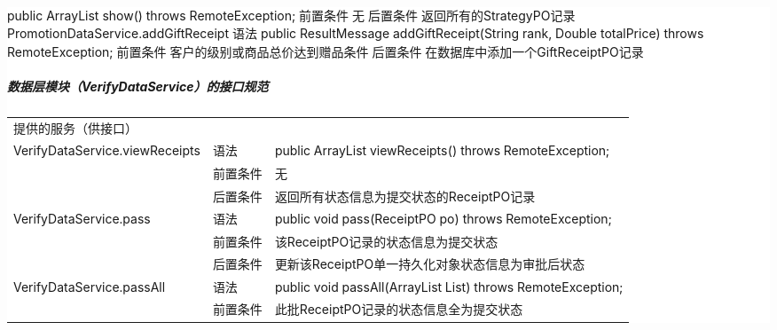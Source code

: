 <td>public ArrayList<StrategyVO> show() throws RemoteException;</td>
</tr>
<tr>
<td>前置条件</td>
<td>无</td>
</tr>
<tr>
<td>后置条件</td>
<td>返回所有的StrategyPO记录</td>
</tr>
<tr>
<td rowspan="3">PromotionDataService.addGiftReceipt</td>
<td>语法</td>
<td>public ResultMessage addGiftReceipt(String rank, Double totalPrice) throws RemoteException;</td>
</tr>
<tr>
<td>前置条件</td>
<td>客户的级别或商品总价达到赠品条件</td>
</tr>
<tr>
<td>后置条件</td>
<td>在数据库中添加一个GiftReceiptPO记录</td>
</tr></table>

##### **数据层模块（VerifyDataService）的接口规范**
<table width="100%" border="0" bordercolor="#FFFFFF">
<tr bordercolor="#FFFFFF">
<td colspan="3">提供的服务（供接口）</td>
</tr>
<tr>
<td rowspan="3">VerifyDataService.viewReceipts</td>
<td>语法</td>
<td>public ArrayList<ReceiptPO> viewReceipts() throws RemoteException;</td>
</tr>
<tr>
<td>前置条件</td>
<td>无</td>
</tr>
<tr>
<td>后置条件</td>
<td>返回所有状态信息为提交状态的ReceiptPO记录</td>
</tr>
<tr>
<td rowspan="3">VerifyDataService.pass</td>
<td>语法</td>
<td>public void pass(ReceiptPO po) throws RemoteException;</td>
</tr>
<tr>
<td>前置条件</td>
<td>该ReceiptPO记录的状态信息为提交状态</td>
</tr>
<tr>
<td>后置条件</td>
<td>更新该ReceiptPO单一持久化对象状态信息为审批后状态</td>
</tr>
<tr>
<td rowspan="3">VerifyDataService.passAll</td>
<td>语法</td>
<td>public void passAll(ArrayList<ReceiptPO> List) throws RemoteException;</td>
</tr>
<tr>
<td>前置条件</td>
<td>此批ReceiptPO记录的状态信息全为提交状态</td>